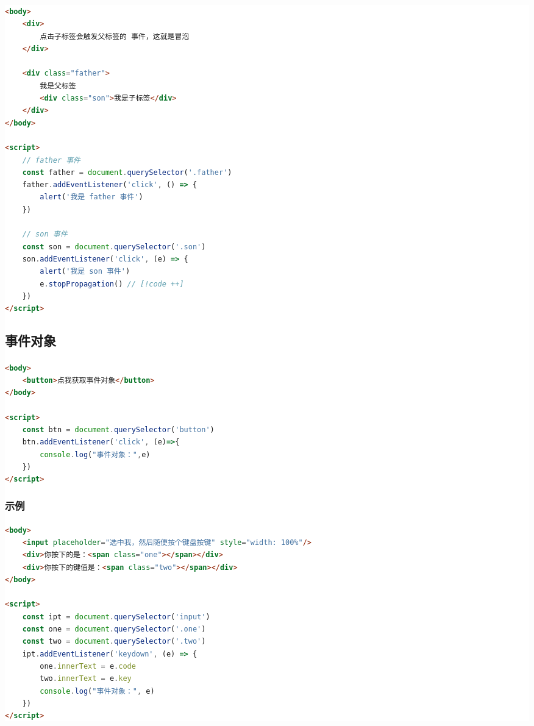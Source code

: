 ```html
<body>
    <div>
        点击子标签会触发父标签的 事件，这就是冒泡
    </div>

    <div class="father">
        我是父标签
        <div class="son">我是子标签</div>
    </div>
</body>

<script>
    // father 事件
    const father = document.querySelector('.father')
    father.addEventListener('click', () => {
        alert('我是 father 事件')
    })

    // son 事件
    const son = document.querySelector('.son')
    son.addEventListener('click', (e) => {
        alert('我是 son 事件')
        e.stopPropagation()	// [!code ++]
    })
</script>
```



## 事件对象

```html {7-9}
<body>
    <button>点我获取事件对象</button>
</body>

<script>
    const btn = document.querySelector('button')
    btn.addEventListener('click', (e)=>{
        console.log("事件对象：",e)
    })
</script>
```



### 示例

```html
<body>
    <input placeholder="选中我，然后随便按个键盘按键" style="width: 100%"/>
    <div>你按下的是：<span class="one"></span></div>
    <div>你按下的键值是：<span class="two"></span></div>
</body>

<script>
    const ipt = document.querySelector('input')
    const one = document.querySelector('.one')
    const two = document.querySelector('.two')
    ipt.addEventListener('keydown', (e) => {
        one.innerText = e.code
        two.innerText = e.key
        console.log("事件对象：", e)
    })
</script>
```